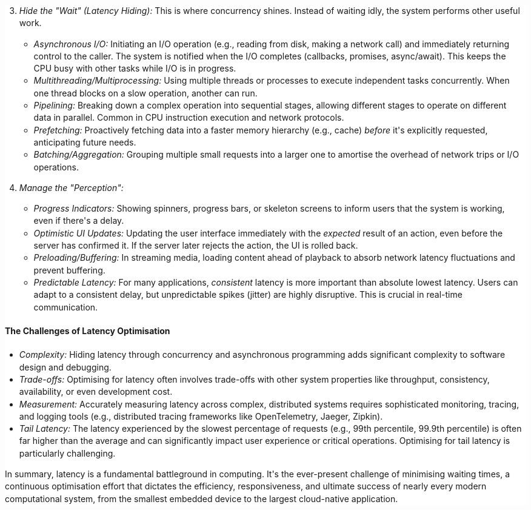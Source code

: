 3. *Hide the "Wait" (Latency Hiding):* This is where concurrency shines. Instead of waiting idly, the system
   performs other useful work.
    - *Asynchronous I/O:* Initiating an I/O operation (e.g., reading from disk, making a network call) and
      immediately returning control to the caller. The system is notified when the I/O completes (callbacks,
      promises, async/await). This keeps the CPU busy with other tasks while I/O is in progress.
    - *Multithreading/Multiprocessing:* Using multiple threads or processes to execute independent tasks
      concurrently. When one thread blocks on a slow operation, another can run.
    - *Pipelining:* Breaking down a complex operation into sequential stages, allowing different stages to
      operate on different data in parallel. Common in CPU instruction execution and network protocols.
    - *Prefetching:* Proactively fetching data into a faster memory hierarchy (e.g., cache) *before* it's
      explicitly requested, anticipating future needs.
    - *Batching/Aggregation:* Grouping multiple small requests into a larger one to amortise the overhead
      of network trips or I/O operations.

4. *Manage the "Perception":*
    - *Progress Indicators:* Showing spinners, progress bars, or skeleton screens to inform users that the
      system is working, even if there's a delay.
    - *Optimistic UI Updates:* Updating the user interface immediately with the *expected* result of an
      action, even before the server has confirmed it. If the server later rejects the action, the UI is rolled back.
    - *Preloading/Buffering:* In streaming media, loading content ahead of playback to absorb network
      latency fluctuations and prevent buffering.
    - *Predictable Latency:* For many applications, *consistent* latency is more important than absolute
      lowest latency. Users can adapt to a consistent delay, but unpredictable spikes (jitter) are highly
      disruptive. This is crucial in real-time communication.


#### The Challenges of Latency Optimisation

* *Complexity:* Hiding latency through concurrency and asynchronous programming adds significant
  complexity to software design and debugging.
* *Trade-offs:* Optimising for latency often involves trade-offs with other system properties like
  throughput, consistency, availability, or even development cost.
* *Measurement:* Accurately measuring latency across complex, distributed systems requires sophisticated
  monitoring, tracing, and logging tools (e.g., distributed tracing frameworks like OpenTelemetry,
  Jaeger, Zipkin).
* *Tail Latency:* The latency experienced by the slowest percentage of requests (e.g., 99th percentile,
  99.9th percentile) is often far higher than the average and can significantly impact user experience
  or critical operations. Optimising for tail latency is particularly challenging.

In summary, latency is a fundamental battleground in computing. It's the ever-present challenge of
minimising waiting times, a continuous optimisation effort that dictates the efficiency, responsiveness,
and ultimate success of nearly every modern computational system, from the smallest embedded device
to the largest cloud-native application.

